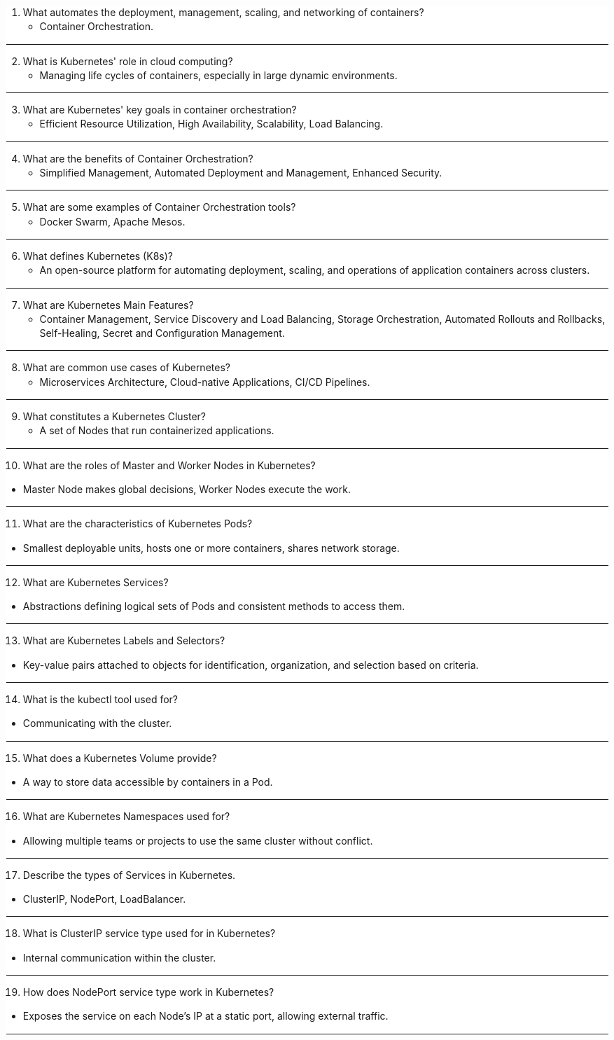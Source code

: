 1. What automates the deployment, management, scaling, and networking of containers?
   - Container Orchestration.
---
2. What is Kubernetes' role in cloud computing?
   - Managing life cycles of containers, especially in large dynamic environments.
---
3. What are Kubernetes' key goals in container orchestration?
   - Efficient Resource Utilization, High Availability, Scalability, Load Balancing.
---
4. What are the benefits of Container Orchestration?
   - Simplified Management, Automated Deployment and Management, Enhanced Security.
---
5. What are some examples of Container Orchestration tools?
   - Docker Swarm, Apache Mesos.
---
6. What defines Kubernetes (K8s)?
   - An open-source platform for automating deployment, scaling, and operations of application containers across clusters.
---
7. What are Kubernetes Main Features?
   - Container Management, Service Discovery and Load Balancing, Storage Orchestration, Automated Rollouts and Rollbacks, Self-Healing, Secret and Configuration Management.
---
8. What are common use cases of Kubernetes?
   - Microservices Architecture, Cloud-native Applications, CI/CD Pipelines.
---
9. What constitutes a Kubernetes Cluster?
   - A set of Nodes that run containerized applications.
---
10. What are the roles of Master and Worker Nodes in Kubernetes?
   - Master Node makes global decisions, Worker Nodes execute the work.
---
11. What are the characteristics of Kubernetes Pods?
   - Smallest deployable units, hosts one or more containers, shares network storage.
---
12. What are Kubernetes Services?
   - Abstractions defining logical sets of Pods and consistent methods to access them.
---
13. What are Kubernetes Labels and Selectors?
   - Key-value pairs attached to objects for identification, organization, and selection based on criteria.
---
14. What is the kubectl tool used for?
   - Communicating with the cluster.
---
15. What does a Kubernetes Volume provide?
   - A way to store data accessible by containers in a Pod.
---
16. What are Kubernetes Namespaces used for?
   - Allowing multiple teams or projects to use the same cluster without conflict.
---
17. Describe the types of Services in Kubernetes.
   - ClusterIP, NodePort, LoadBalancer.
---
18. What is ClusterIP service type used for in Kubernetes?
   - Internal communication within the cluster.
---
19. How does NodePort service type work in Kubernetes?
   - Exposes the service on each Node’s IP at a static port, allowing external traffic.
---